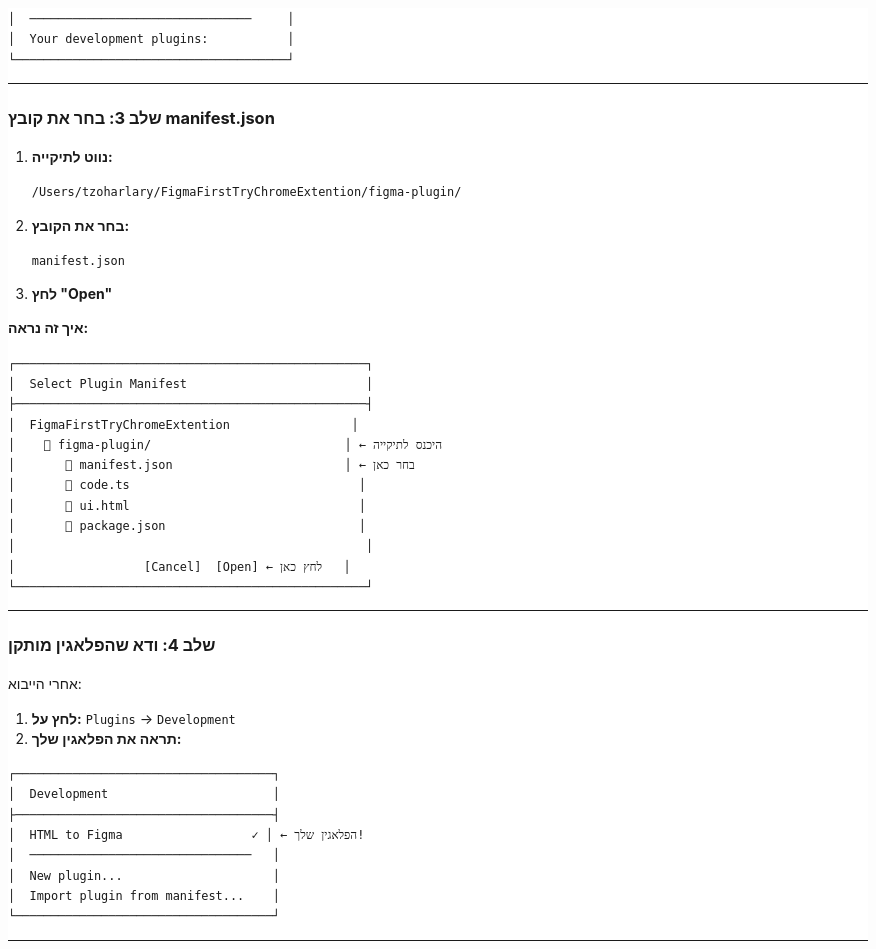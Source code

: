 ```
│  ───────────────────────────────     │
│  Your development plugins:           │
└──────────────────────────────────────┘
```

---

### שלב 3: בחר את קובץ manifest.json

1. **נווט לתיקייה:**
   ```
   /Users/tzoharlary/FigmaFirstTryChromeExtention/figma-plugin/
   ```

2. **בחר את הקובץ:**
   ```
   manifest.json
   ```

3. **לחץ "Open"**

**איך זה נראה:**
```
┌─────────────────────────────────────────────────┐
│  Select Plugin Manifest                         │
├─────────────────────────────────────────────────┤
│  FigmaFirstTryChromeExtention                 │
│    📁 figma-plugin/                           │ ← היכנס לתיקייה
│       📄 manifest.json                        │ ← בחר כאן
│       📄 code.ts                                │
│       📄 ui.html                                │
│       📄 package.json                           │
│                                                 │
│                  [Cancel]  [Open] ← לחץ כאן   │
└─────────────────────────────────────────────────┘
```

---

### שלב 4: ודא שהפלאגין מותקן

אחרי הייבוא:

1. **לחץ על:** `Plugins` → `Development`
2. **תראה את הפלאגין שלך:**

```
┌────────────────────────────────────┐
│  Development                       │
├────────────────────────────────────┤
│  HTML to Figma                  ✓ │ ← הפלאגין שלך!
│  ───────────────────────────────   │
│  New plugin...                     │
│  Import plugin from manifest...    │
└────────────────────────────────────┘
```

---